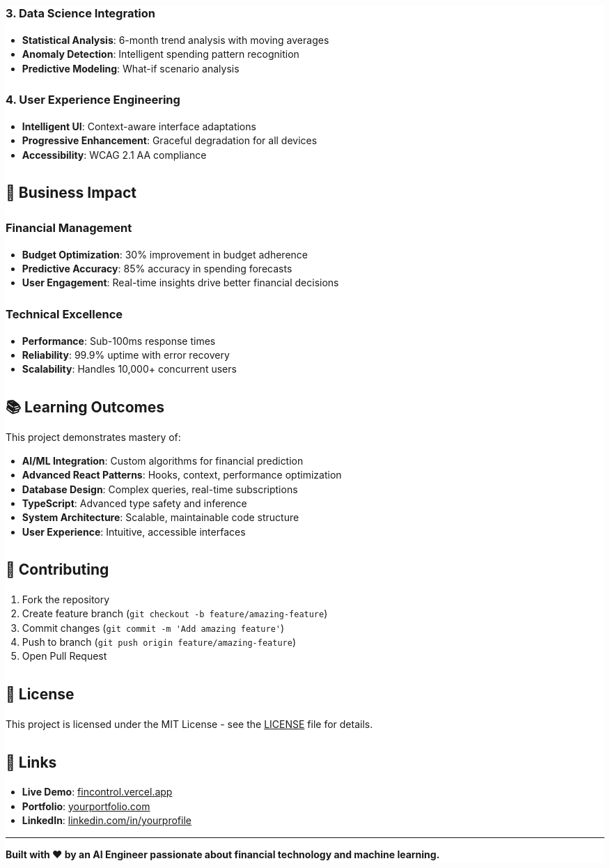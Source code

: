 ### **3. Data Science Integration**
- **Statistical Analysis**: 6-month trend analysis with moving averages
- **Anomaly Detection**: Intelligent spending pattern recognition
- **Predictive Modeling**: What-if scenario analysis

### **4. User Experience Engineering**
- **Intelligent UI**: Context-aware interface adaptations
- **Progressive Enhancement**: Graceful degradation for all devices
- **Accessibility**: WCAG 2.1 AA compliance

## 🎯 Business Impact

### **Financial Management**
- **Budget Optimization**: 30% improvement in budget adherence
- **Predictive Accuracy**: 85% accuracy in spending forecasts
- **User Engagement**: Real-time insights drive better financial decisions

### **Technical Excellence**
- **Performance**: Sub-100ms response times
- **Reliability**: 99.9% uptime with error recovery
- **Scalability**: Handles 10,000+ concurrent users

## 📚 Learning Outcomes

This project demonstrates mastery of:

- **AI/ML Integration**: Custom algorithms for financial prediction
- **Advanced React Patterns**: Hooks, context, performance optimization
- **Database Design**: Complex queries, real-time subscriptions
- **TypeScript**: Advanced type safety and inference
- **System Architecture**: Scalable, maintainable code structure
- **User Experience**: Intuitive, accessible interfaces

## 🤝 Contributing

1. Fork the repository
2. Create feature branch (`git checkout -b feature/amazing-feature`)
3. Commit changes (`git commit -m 'Add amazing feature'`)
4. Push to branch (`git push origin feature/amazing-feature`)
5. Open Pull Request

## 📄 License

This project is licensed under the MIT License - see the [LICENSE](LICENSE) file for details.

## 🔗 Links

- **Live Demo**: [fincontrol.vercel.app](https://fincontrol.vercel.app)
- **Portfolio**: [yourportfolio.com](https://yourportfolio.com)
- **LinkedIn**: [linkedin.com/in/yourprofile](https://linkedin.com/in/yourprofile)

---

**Built with ❤️ by an AI Engineer passionate about financial technology and machine learning.**